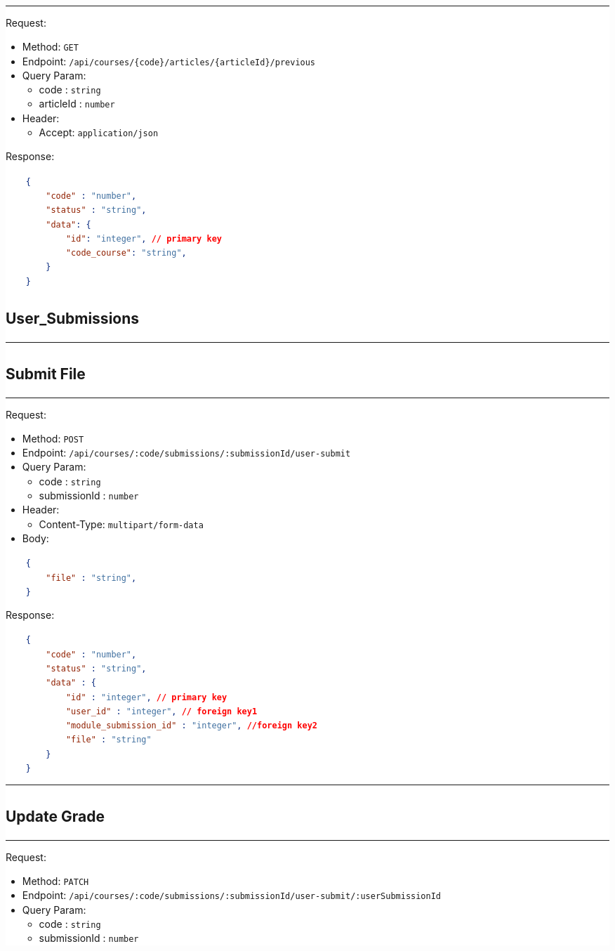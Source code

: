 ------------------------------
Request:
- Method: ```GET```
- Endpoint: ```/api/courses/{code}/articles/{articleId}/previous```
- Query Param:
  - code : ```string```
  - articleId : ```number```
- Header:
  - Accept: ```application/json```

Response:
``` json
    {
        "code" : "number",
        "status" : "string",
        "data": {
            "id": "integer", // primary key
            "code_course": "string",
        }
    }
```
## User_Submissions
------------------------------
## Submit File
------------------------------
Request:
- Method: ```POST```
- Endpoint: ```/api/courses/:code/submissions/:submissionId/user-submit```
- Query Param:
  - code : ```string```
  - submissionId : ```number```
- Header:
  - Content-Type: ```multipart/form-data```
- Body:
``` json
    {
        "file" : "string",
    }
```
Response:
``` json
    {
        "code" : "number",
        "status" : "string",
        "data" : {
            "id" : "integer", // primary key
            "user_id" : "integer", // foreign key1
            "module_submission_id" : "integer", //foreign key2
            "file" : "string"
        }
    }
```
------------------------------
## Update Grade
------------------------------
Request:
- Method: ```PATCH```
- Endpoint: ```/api/courses/:code/submissions/:submissionId/user-submit/:userSubmissionId```
- Query Param:
  - code : ```string```
  - submissionId : ```number```